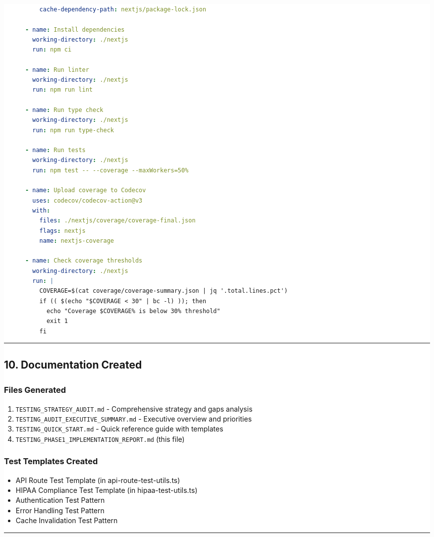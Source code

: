 ```yaml
          cache-dependency-path: nextjs/package-lock.json

      - name: Install dependencies
        working-directory: ./nextjs
        run: npm ci

      - name: Run linter
        working-directory: ./nextjs
        run: npm run lint

      - name: Run type check
        working-directory: ./nextjs
        run: npm run type-check

      - name: Run tests
        working-directory: ./nextjs
        run: npm test -- --coverage --maxWorkers=50%

      - name: Upload coverage to Codecov
        uses: codecov/codecov-action@v3
        with:
          files: ./nextjs/coverage/coverage-final.json
          flags: nextjs
          name: nextjs-coverage

      - name: Check coverage thresholds
        working-directory: ./nextjs
        run: |
          COVERAGE=$(cat coverage/coverage-summary.json | jq '.total.lines.pct')
          if (( $(echo "$COVERAGE < 30" | bc -l) )); then
            echo "Coverage $COVERAGE% is below 30% threshold"
            exit 1
          fi
```

---

## 10. Documentation Created

### Files Generated
1. `TESTING_STRATEGY_AUDIT.md` - Comprehensive strategy and gaps analysis
2. `TESTING_AUDIT_EXECUTIVE_SUMMARY.md` - Executive overview and priorities
3. `TESTING_QUICK_START.md` - Quick reference guide with templates
4. `TESTING_PHASE1_IMPLEMENTATION_REPORT.md` (this file)

### Test Templates Created
- API Route Test Template (in api-route-test-utils.ts)
- HIPAA Compliance Test Template (in hipaa-test-utils.ts)
- Authentication Test Pattern
- Error Handling Test Pattern
- Cache Invalidation Test Pattern

---